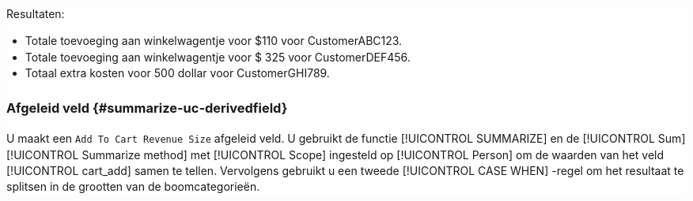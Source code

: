 Resultaten:

- Totale toevoeging aan winkelwagentje voor $110 voor CustomerABC123.
- Totale toevoeging aan winkelwagentje voor $ 325 voor CustomerDEF456.
- Totaal extra kosten voor 500 dollar voor CustomerGHI789.

### Afgeleid veld {#summarize-uc-derivedfield}

U maakt een `Add To Cart Revenue Size` afgeleid veld. U gebruikt de functie [!UICONTROL SUMMARIZE] en de [!UICONTROL Sum] [!UICONTROL Summarize method] met [!UICONTROL Scope] ingesteld op [!UICONTROL Person] om de waarden van het veld [!UICONTROL cart_add] samen te tellen. Vervolgens gebruikt u een tweede [!UICONTROL CASE WHEN] -regel om het resultaat te splitsen in de grootten van de boomcategorieën.
